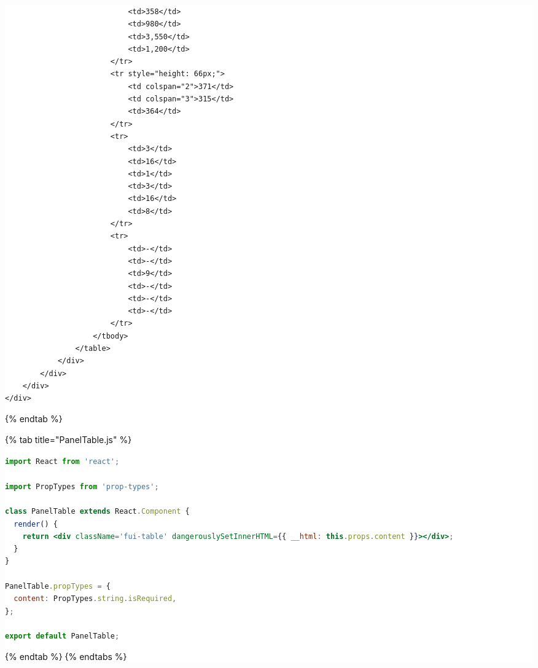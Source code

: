 ```markup
                            <td>358</td>
                            <td>980</td>
                            <td>3,550</td>
                            <td>1,200</td>
                        </tr>
                        <tr style="height: 66px;">
                            <td colspan="2">371</td>
                            <td colspan="3">315</td>
                            <td>364</td>
                        </tr>
                        <tr>
                            <td>3</td>
                            <td>16</td>
                            <td>1</td>
                            <td>3</td>
                            <td>16</td>
                            <td>8</td>
                        </tr>
                        <tr>
                            <td>-</td>
                            <td>-</td>
                            <td>9</td>
                            <td>-</td>
                            <td>-</td>
                            <td>-</td>
                        </tr>
                    </tbody>
                </table> 
            </div>
        </div>
    </div>
</div>
```
{% endtab %}

{% tab title="PanelTable.js" %}
```jsx
import React from 'react';

import PropTypes from 'prop-types';

class PanelTable extends React.Component {
  render() {
    return <div className='fui-table' dangerouslySetInnerHTML={{ __html: this.props.content }}></div>;
  }
}

PanelTable.propTypes = {
  content: PropTypes.string.isRequired,
};

export default PanelTable;

```
{% endtab %}
{% endtabs %}
